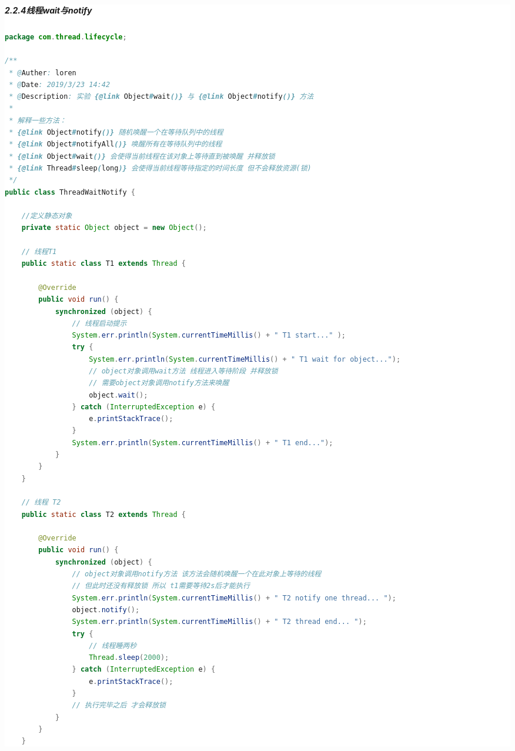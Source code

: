 ##### 2.2.4线程wait与notify

```java
package com.thread.lifecycle;

/**
 * @Auther: loren
 * @Date: 2019/3/23 14:42
 * @Description: 实验 {@link Object#wait()} 与 {@link Object#notify()} 方法
 *
 * 解释一些方法：
 * {@link Object#notify()} 随机唤醒一个在等待队列中的线程
 * {@link Object#notifyAll()} 唤醒所有在等待队列中的线程
 * {@link Object#wait()} 会使得当前线程在该对象上等待直到被唤醒 并释放锁
 * {@link Thread#sleep(long)} 会使得当前线程等待指定的时间长度 但不会释放资源(锁)
 */
public class ThreadWaitNotify {

    //定义静态对象
    private static Object object = new Object();

    // 线程T1
    public static class T1 extends Thread {

        @Override
        public void run() {
            synchronized (object) {
                // 线程启动提示
                System.err.println(System.currentTimeMillis() + " T1 start..." );
                try {
                    System.err.println(System.currentTimeMillis() + " T1 wait for object...");
                    // object对象调用wait方法 线程进入等待阶段 并释放锁
                    // 需要object对象调用notify方法来唤醒
                    object.wait();
                } catch (InterruptedException e) {
                    e.printStackTrace();
                }
                System.err.println(System.currentTimeMillis() + " T1 end...");
            }
        }
    }

    // 线程 T2
    public static class T2 extends Thread {

        @Override
        public void run() {
            synchronized (object) {
                // object对象调用notify方法 该方法会随机唤醒一个在此对象上等待的线程
                // 但此时还没有释放锁 所以 t1需要等待2s后才能执行
                System.err.println(System.currentTimeMillis() + " T2 notify one thread... ");
                object.notify();
                System.err.println(System.currentTimeMillis() + " T2 thread end... ");
                try {
                    // 线程睡两秒
                    Thread.sleep(2000);
                } catch (InterruptedException e) {
                    e.printStackTrace();
                }
                // 执行完毕之后 才会释放锁
            }
        }
    }

```